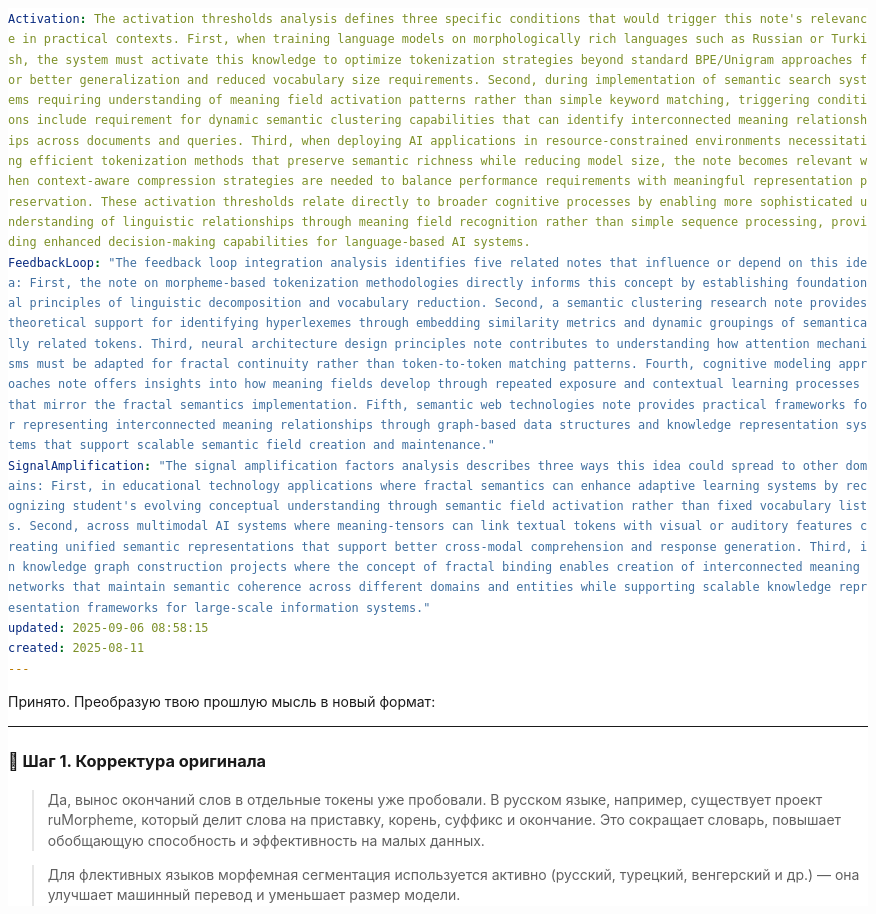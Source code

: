 ```yaml
Activation: The activation thresholds analysis defines three specific conditions that would trigger this note's relevance in practical contexts. First, when training language models on morphologically rich languages such as Russian or Turkish, the system must activate this knowledge to optimize tokenization strategies beyond standard BPE/Unigram approaches for better generalization and reduced vocabulary size requirements. Second, during implementation of semantic search systems requiring understanding of meaning field activation patterns rather than simple keyword matching, triggering conditions include requirement for dynamic semantic clustering capabilities that can identify interconnected meaning relationships across documents and queries. Third, when deploying AI applications in resource-constrained environments necessitating efficient tokenization methods that preserve semantic richness while reducing model size, the note becomes relevant when context-aware compression strategies are needed to balance performance requirements with meaningful representation preservation. These activation thresholds relate directly to broader cognitive processes by enabling more sophisticated understanding of linguistic relationships through meaning field recognition rather than simple sequence processing, providing enhanced decision-making capabilities for language-based AI systems.
FeedbackLoop: "The feedback loop integration analysis identifies five related notes that influence or depend on this idea: First, the note on morpheme-based tokenization methodologies directly informs this concept by establishing foundational principles of linguistic decomposition and vocabulary reduction. Second, a semantic clustering research note provides theoretical support for identifying hyperlexemes through embedding similarity metrics and dynamic groupings of semantically related tokens. Third, neural architecture design principles note contributes to understanding how attention mechanisms must be adapted for fractal continuity rather than token-to-token matching patterns. Fourth, cognitive modeling approaches note offers insights into how meaning fields develop through repeated exposure and contextual learning processes that mirror the fractal semantics implementation. Fifth, semantic web technologies note provides practical frameworks for representing interconnected meaning relationships through graph-based data structures and knowledge representation systems that support scalable semantic field creation and maintenance."
SignalAmplification: "The signal amplification factors analysis describes three ways this idea could spread to other domains: First, in educational technology applications where fractal semantics can enhance adaptive learning systems by recognizing student's evolving conceptual understanding through semantic field activation rather than fixed vocabulary lists. Second, across multimodal AI systems where meaning-tensors can link textual tokens with visual or auditory features creating unified semantic representations that support better cross-modal comprehension and response generation. Third, in knowledge graph construction projects where the concept of fractal binding enables creation of interconnected meaning networks that maintain semantic coherence across different domains and entities while supporting scalable knowledge representation frameworks for large-scale information systems."
updated: 2025-09-06 08:58:15
created: 2025-08-11
---
```


Принято. Преобразую твою прошлую мысль в новый формат:

---

### 🔹 Шаг 1. Корректура оригинала

> Да, вынос окончаний слов в отдельные токены уже пробовали. В русском языке, например, существует проект ruMorpheme, который делит слова на приставку, корень, суффикс и окончание. Это сокращает словарь, повышает обобщающую способность и эффективность на малых данных.

> Для флективных языков морфемная сегментация используется активно (русский, турецкий, венгерский и др.) — она улучшает машинный перевод и уменьшает размер модели.
